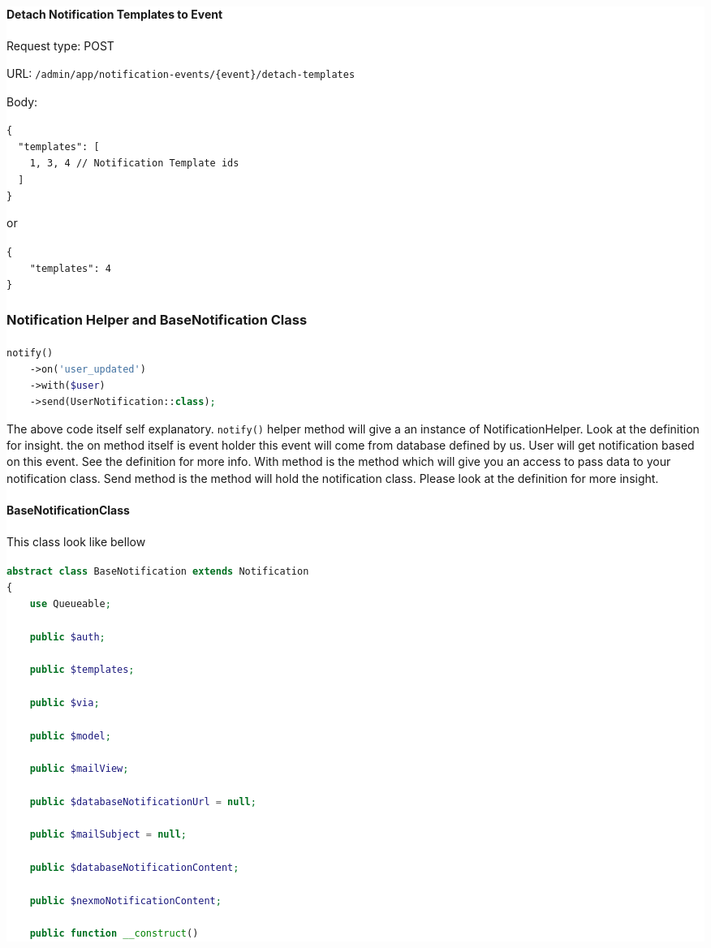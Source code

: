 #### Detach Notification Templates to Event 

Request type: POST

URL: ```/admin/app/notification-events/{event}/detach-templates```

Body: 

```json5
{ 
  "templates": [
    1, 3, 4 // Notification Template ids
  ]
}
```
or
```json5
{ 
    "templates": 4
}
```

### Notification Helper and BaseNotification Class

```php
notify()
    ->on('user_updated')
    ->with($user)
    ->send(UserNotification::class);
```

The above code itself self explanatory. ```notify()``` helper method will give a an instance of NotificationHelper. Look at the definition for insight.
the on method itself is event holder this event will come from database defined by us. User will get notification based on this event. 
See the definition for more info. With method is the method which will give you an access to pass data to your notification class. 
Send method is the method will hold the notification class. Please look at the definition for more insight.

#### BaseNotificationClass
This class look like bellow 

```php
abstract class BaseNotification extends Notification
{
    use Queueable;

    public $auth;

    public $templates;

    public $via;

    public $model;

    public $mailView;

    public $databaseNotificationUrl = null;

    public $mailSubject = null;

    public $databaseNotificationContent;

    public $nexmoNotificationContent;

    public function __construct()
```